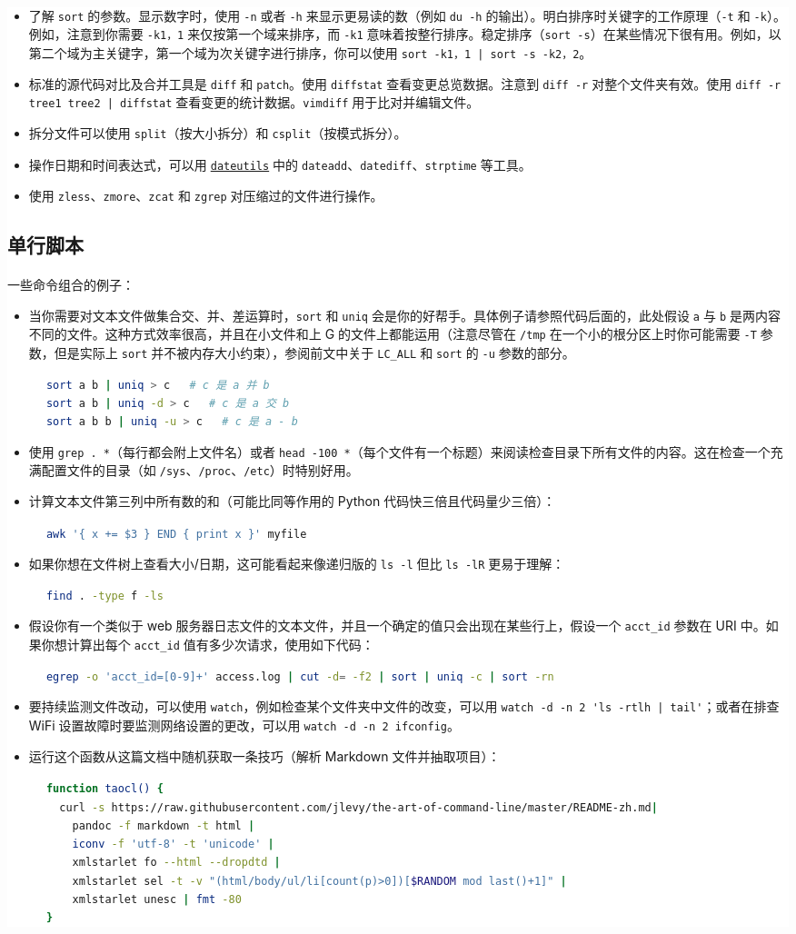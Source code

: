 - 了解 `sort` 的参数。显示数字时，使用 `-n` 或者 `-h` 来显示更易读的数（例如 `du -h` 的输出）。明白排序时关键字的工作原理（`-t` 和 `-k`）。例如，注意到你需要 `-k1，1` 来仅按第一个域来排序，而 `-k1` 意味着按整行排序。稳定排序（`sort -s`）在某些情况下很有用。例如，以第二个域为主关键字，第一个域为次关键字进行排序，你可以使用 `sort -k1，1 | sort -s -k2，2`。

- 标准的源代码对比及合并工具是 `diff` 和 `patch`。使用 `diffstat` 查看变更总览数据。注意到 `diff -r` 对整个文件夹有效。使用 `diff -r tree1 tree2 | diffstat` 查看变更的统计数据。`vimdiff` 用于比对并编辑文件。

- 拆分文件可以使用 `split`（按大小拆分）和 `csplit`（按模式拆分）。

- 操作日期和时间表达式，可以用 [`dateutils`](http://www.fresse.org/dateutils/) 中的 `dateadd`、`datediff`、`strptime` 等工具。

- 使用 `zless`、`zmore`、`zcat` 和 `zgrep` 对压缩过的文件进行操作。


## 单行脚本

一些命令组合的例子：

- 当你需要对文本文件做集合交、并、差运算时，`sort` 和 `uniq` 会是你的好帮手。具体例子请参照代码后面的，此处假设 `a` 与 `b` 是两内容不同的文件。这种方式效率很高，并且在小文件和上 G 的文件上都能运用（注意尽管在 `/tmp` 在一个小的根分区上时你可能需要 `-T` 参数，但是实际上 `sort` 并不被内存大小约束），参阅前文中关于 `LC_ALL` 和 `sort` 的 `-u` 参数的部分。
```sh
      sort a b | uniq > c   # c 是 a 并 b
      sort a b | uniq -d > c   # c 是 a 交 b
      sort a b b | uniq -u > c   # c 是 a - b
```

- 使用 `grep . *`（每行都会附上文件名）或者 `head -100 *`（每个文件有一个标题）来阅读检查目录下所有文件的内容。这在检查一个充满配置文件的目录（如 `/sys`、`/proc`、`/etc`）时特别好用。


- 计算文本文件第三列中所有数的和（可能比同等作用的 Python 代码快三倍且代码量少三倍）：
```sh
      awk '{ x += $3 } END { print x }' myfile
```

- 如果你想在文件树上查看大小/日期，这可能看起来像递归版的 `ls -l` 但比 `ls -lR` 更易于理解：
```sh
      find . -type f -ls
```

- 假设你有一个类似于 web 服务器日志文件的文本文件，并且一个确定的值只会出现在某些行上，假设一个 `acct_id` 参数在 URI 中。如果你想计算出每个 `acct_id` 值有多少次请求，使用如下代码：
```sh
      egrep -o 'acct_id=[0-9]+' access.log | cut -d= -f2 | sort | uniq -c | sort -rn
```

- 要持续监测文件改动，可以使用 `watch`，例如检查某个文件夹中文件的改变，可以用 `watch -d -n 2 'ls -rtlh | tail'`；或者在排查 WiFi 设置故障时要监测网络设置的更改，可以用 `watch -d -n 2 ifconfig`。

- 运行这个函数从这篇文档中随机获取一条技巧（解析 Markdown 文件并抽取项目）：
```sh
      function taocl() {
        curl -s https://raw.githubusercontent.com/jlevy/the-art-of-command-line/master/README-zh.md|
          pandoc -f markdown -t html |
          iconv -f 'utf-8' -t 'unicode' |
          xmlstarlet fo --html --dropdtd |
          xmlstarlet sel -t -v "(html/body/ul/li[count(p)>0])[$RANDOM mod last()+1]" |
          xmlstarlet unesc | fmt -80
      }
```
